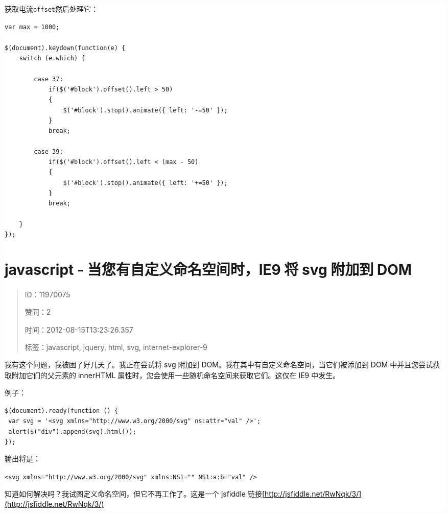 获取电流`offset`然后处理它：

```
var max = 1000;

$(document).keydown(function(e) {
    switch (e.which) {

        case 37:
            if($('#block').offset().left > 50)
            {
                $('#block').stop().animate({ left: '-=50' });
            }
            break;

        case 39:
            if($('#block').offset().left < (max - 50)
            {
                $('#block').stop().animate({ left: '+=50' });
            }
            break;

    }
}); 
```

# javascript - 当您有自定义命名空间时，IE9 将 svg 附加到 DOM

> ID：11970075
> 
> 赞同：2
> 
> 时间：2012-08-15T13:23:26.357
> 
> 标签：javascript, jquery, html, svg, internet-explorer-9

我有这个问题，我被困了好几天了。我正在尝试将 svg 附加到 DOM。我在其中有自定义命名空间，当它们被添加到 DOM 中并且您尝试获取附加它们的父元素的 innerHTML 属性时，您会使用一些随机命名空间来获取它们。这仅在 IE9 中发生。

例子：

```
$(document).ready(function () {
 var svg = '<svg xmlns="http://www.w3.org/2000/svg" ns:attr="val" />';
 alert($("div").append(svg).html());
}); 
```

输出将是：

```
<svg xmlns="http://www.w3.org/2000/svg" xmlns:NS1="" NS1:a:b="val" /> 
```

知道如何解决吗？我试图定义命名空间，但它不再工作了。这是一个 jsfiddle 链接[http://jsfiddle.net/RwNqk/3/](http://jsfiddle.net/RwNqk/3/)
